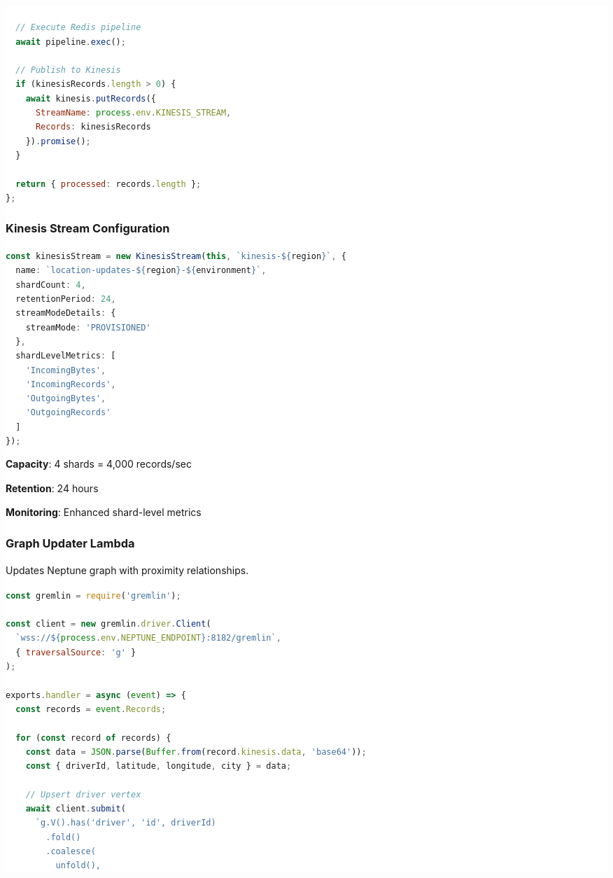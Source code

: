 ```javascript
  
  // Execute Redis pipeline
  await pipeline.exec();
  
  // Publish to Kinesis
  if (kinesisRecords.length > 0) {
    await kinesis.putRecords({
      StreamName: process.env.KINESIS_STREAM,
      Records: kinesisRecords
    }).promise();
  }
  
  return { processed: records.length };
};
```

### Kinesis Stream Configuration

```typescript
const kinesisStream = new KinesisStream(this, `kinesis-${region}`, {
  name: `location-updates-${region}-${environment}`,
  shardCount: 4,
  retentionPeriod: 24,
  streamModeDetails: {
    streamMode: 'PROVISIONED'
  },
  shardLevelMetrics: [
    'IncomingBytes',
    'IncomingRecords',
    'OutgoingBytes',
    'OutgoingRecords'
  ]
});
```

**Capacity**: 4 shards = 4,000 records/sec

**Retention**: 24 hours

**Monitoring**: Enhanced shard-level metrics

### Graph Updater Lambda

Updates Neptune graph with proximity relationships.

```javascript
const gremlin = require('gremlin');

const client = new gremlin.driver.Client(
  `wss://${process.env.NEPTUNE_ENDPOINT}:8182/gremlin`,
  { traversalSource: 'g' }
);

exports.handler = async (event) => {
  const records = event.Records;
  
  for (const record of records) {
    const data = JSON.parse(Buffer.from(record.kinesis.data, 'base64'));
    const { driverId, latitude, longitude, city } = data;
    
    // Upsert driver vertex
    await client.submit(
      `g.V().has('driver', 'id', driverId)
        .fold()
        .coalesce(
          unfold(),
```